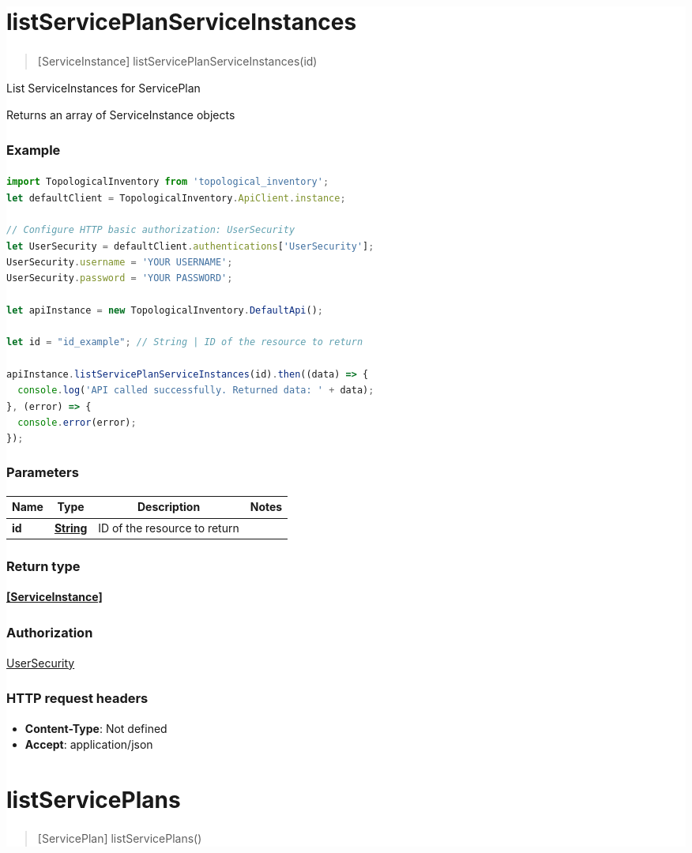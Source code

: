 <a name="listServicePlanServiceInstances"></a>
# **listServicePlanServiceInstances**
> [ServiceInstance] listServicePlanServiceInstances(id)

List ServiceInstances for ServicePlan

Returns an array of ServiceInstance objects

### Example
```javascript
import TopologicalInventory from 'topological_inventory';
let defaultClient = TopologicalInventory.ApiClient.instance;

// Configure HTTP basic authorization: UserSecurity
let UserSecurity = defaultClient.authentications['UserSecurity'];
UserSecurity.username = 'YOUR USERNAME';
UserSecurity.password = 'YOUR PASSWORD';

let apiInstance = new TopologicalInventory.DefaultApi();

let id = "id_example"; // String | ID of the resource to return

apiInstance.listServicePlanServiceInstances(id).then((data) => {
  console.log('API called successfully. Returned data: ' + data);
}, (error) => {
  console.error(error);
});

```

### Parameters

Name | Type | Description  | Notes
------------- | ------------- | ------------- | -------------
 **id** | [**String**](.md)| ID of the resource to return | 

### Return type

[**[ServiceInstance]**](ServiceInstance.md)

### Authorization

[UserSecurity](../README.md#UserSecurity)

### HTTP request headers

 - **Content-Type**: Not defined
 - **Accept**: application/json

<a name="listServicePlans"></a>
# **listServicePlans**
> [ServicePlan] listServicePlans()
